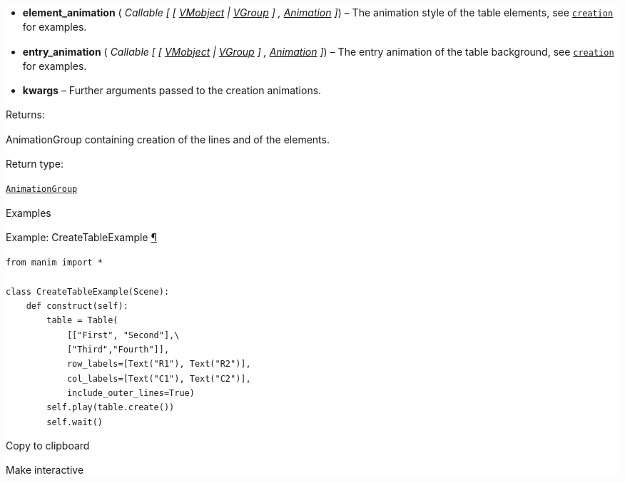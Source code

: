 - **element\_animation** ( _Callable_ _\[_ _\[_ [_VMobject_](https://docs.manim.community/en/stable/reference/manim.mobject.types.vectorized_mobject.VMobject.html#manim.mobject.types.vectorized_mobject.VMobject "manim.mobject.types.vectorized_mobject.VMobject") _\|_ [_VGroup_](https://docs.manim.community/en/stable/reference/manim.mobject.types.vectorized_mobject.VGroup.html#manim.mobject.types.vectorized_mobject.VGroup "manim.mobject.types.vectorized_mobject.VGroup") _\]_ _,_ [_Animation_](https://docs.manim.community/en/stable/reference/manim.animation.animation.Animation.html#manim.animation.animation.Animation "manim.animation.animation.Animation") _\]_) – The animation style of the table elements, see [`creation`](https://docs.manim.community/en/stable/reference/manim.animation.creation.html#module-manim.animation.creation "manim.animation.creation") for examples.

- **entry\_animation** ( _Callable_ _\[_ _\[_ [_VMobject_](https://docs.manim.community/en/stable/reference/manim.mobject.types.vectorized_mobject.VMobject.html#manim.mobject.types.vectorized_mobject.VMobject "manim.mobject.types.vectorized_mobject.VMobject") _\|_ [_VGroup_](https://docs.manim.community/en/stable/reference/manim.mobject.types.vectorized_mobject.VGroup.html#manim.mobject.types.vectorized_mobject.VGroup "manim.mobject.types.vectorized_mobject.VGroup") _\]_ _,_ [_Animation_](https://docs.manim.community/en/stable/reference/manim.animation.animation.Animation.html#manim.animation.animation.Animation "manim.animation.animation.Animation") _\]_) – The entry animation of the table background, see [`creation`](https://docs.manim.community/en/stable/reference/manim.animation.creation.html#module-manim.animation.creation "manim.animation.creation") for examples.

- **kwargs** – Further arguments passed to the creation animations.


Returns:

AnimationGroup containing creation of the lines and of the elements.

Return type:

[`AnimationGroup`](https://docs.manim.community/en/stable/reference/manim.animation.composition.AnimationGroup.html#manim.animation.composition.AnimationGroup "manim.animation.composition.AnimationGroup")

Examples

Example: CreateTableExample [¶](https://docs.manim.community/en/stable/reference/manim.mobject.table.Table.html#createtableexample)

```
from manim import *

class CreateTableExample(Scene):
    def construct(self):
        table = Table(
            [["First", "Second"],\
            ["Third","Fourth"]],
            row_labels=[Text("R1"), Text("R2")],
            col_labels=[Text("C1"), Text("C2")],
            include_outer_lines=True)
        self.play(table.create())
        self.wait()

```

Copy to clipboard

Make interactive
